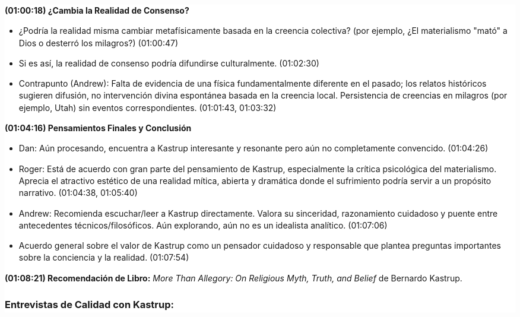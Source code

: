 


**(01:00:18) ¿Cambia la Realidad de Consenso?**

  * ¿Podría la realidad misma cambiar metafísicamente basada en la creencia colectiva? (por ejemplo, ¿El materialismo "mató" a Dios o desterró los milagros?) (01:00:47)

  * Si es así, la realidad de consenso podría difundirse culturalmente. (01:02:30)

  * Contrapunto (Andrew): Falta de evidencia de una física fundamentalmente diferente en el pasado; los relatos históricos sugieren difusión, no intervención divina espontánea basada en la creencia local. Persistencia de creencias en milagros (por ejemplo, Utah) sin eventos correspondientes. (01:01:43, 01:03:32)




**(01:04:16) Pensamientos Finales y Conclusión**

  * Dan: Aún procesando, encuentra a Kastrup interesante y resonante pero aún no completamente convencido. (01:04:26)

  * Roger: Está de acuerdo con gran parte del pensamiento de Kastrup, especialmente la crítica psicológica del materialismo. Aprecia el atractivo estético de una realidad mítica, abierta y dramática donde el sufrimiento podría servir a un propósito narrativo. (01:04:38, 01:05:40)

  * Andrew: Recomienda escuchar/leer a Kastrup directamente. Valora su sinceridad, razonamiento cuidadoso y puente entre antecedentes técnicos/filosóficos. Aún explorando, aún no es un idealista analítico. (01:07:06)

  * Acuerdo general sobre el valor de Kastrup como un pensador cuidadoso y responsable que plantea preguntas importantes sobre la conciencia y la realidad. (01:07:54)




**(01:08:21) Recomendación de Libro:** _More Than Allegory: On Religious Myth, Truth, and Belief_ de Bernardo Kastrup.

### Entrevistas de Calidad con Kastrup: